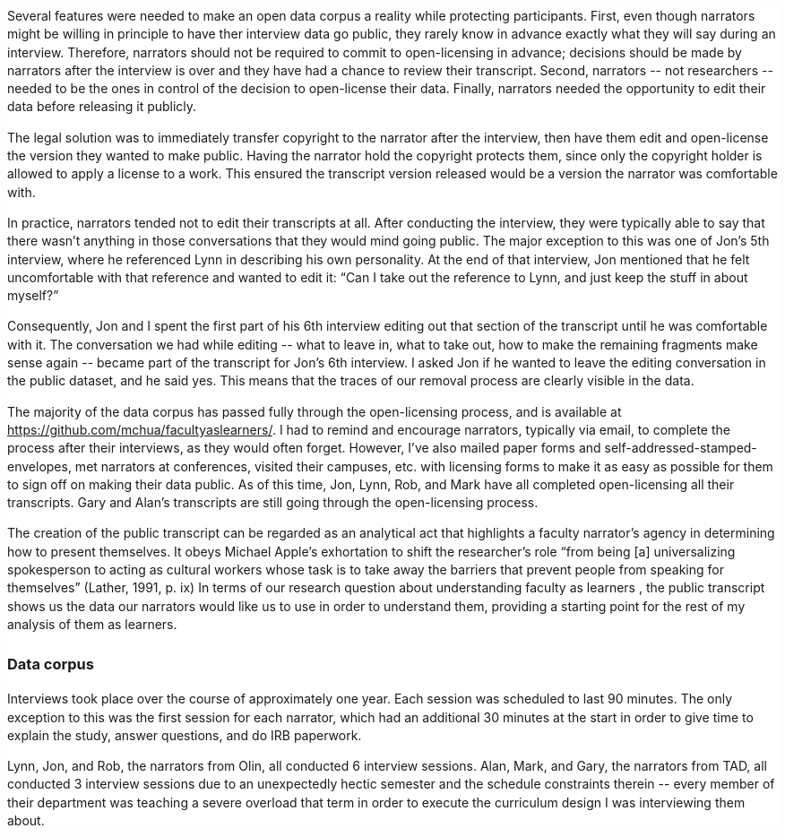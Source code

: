 Several features were needed to make an open data corpus a reality while protecting participants. First, even though narrators might be willing in principle to have ther interview data go public, they rarely know in advance exactly what they will say during an interview. Therefore, narrators should not be required to commit to open-licensing in advance; decisions should be made by narrators after the interview is over and they have had a chance to review their transcript. Second, narrators -- not researchers -- needed to be the ones in control of the decision to open-license their data. Finally, narrators needed the opportunity to edit their data before releasing it publicly.

The legal solution was to immediately transfer copyright to the narrator after the interview, then have them edit and open-license the version they wanted to make public. Having the narrator hold the copyright protects them, since only the copyright holder is allowed to apply a license to a work. This ensured the transcript version released would be a version the narrator was comfortable with.

In practice, narrators tended not to edit their transcripts at all. After conducting the interview, they were typically able to say that there wasn’t anything in those conversations that they would mind going public. The major exception to this was one of Jon’s 5th interview, where he referenced Lynn in describing his own personality. At the end of that interview, Jon mentioned that he felt uncomfortable with that reference and wanted to edit it: “Can I take out the reference to Lynn, and just keep the stuff in about myself?” 

Consequently, Jon and I spent the first part of his 6th interview editing out that section of the transcript until he was comfortable with it. The conversation we had while editing -- what to leave in, what to take out, how to make the remaining fragments make sense again -- became part of the transcript for Jon’s 6th interview. I asked Jon if he wanted to leave the editing conversation in the public dataset, and he said yes. This means that the traces of our removal process are clearly visible in the data. 

The majority of the data corpus has passed fully through the open-licensing process, and is available at https://github.com/mchua/facultyaslearners/. I had to remind and encourage narrators, typically via email, to complete the process after their interviews, as they would often forget. However, I’ve also mailed paper forms and self-addressed-stamped-envelopes, met narrators at conferences, visited their campuses, etc. with licensing forms to make it as easy as possible for them to sign off on making their data public. As of this time, Jon, Lynn, Rob, and Mark have all completed open-licensing all their transcripts. Gary and Alan’s transcripts are still going through the open-licensing process.

The creation of the public transcript can be regarded as an analytical act that highlights a faculty narrator’s agency in determining how to present themselves. It obeys Michael Apple’s exhortation to shift the researcher’s role “from being [a] universalizing spokesperson to acting as cultural workers whose task is to take away the barriers that prevent people from speaking for themselves” (Lather, 1991, p. ix) In terms of our research question about understanding faculty as learners , the public transcript shows us the data our narrators would like us to use in order to understand them, providing a starting point for the rest of my analysis of them as learners.

### Data corpus

Interviews took place over the course of approximately one year. Each session was scheduled to last 90 minutes. The only exception to this was the first session for each narrator, which had an additional 30 minutes at the start in order to give time to explain the study, answer questions, and do IRB paperwork.

Lynn, Jon, and Rob, the narrators from Olin, all conducted 6 interview sessions. Alan, Mark, and Gary, the narrators from TAD, all conducted 3 interview sessions due to an unexpectedly hectic semester and the schedule constraints therein -- every member of their department was teaching a severe overload that term in order to execute the curriculum design I was interviewing them about.
